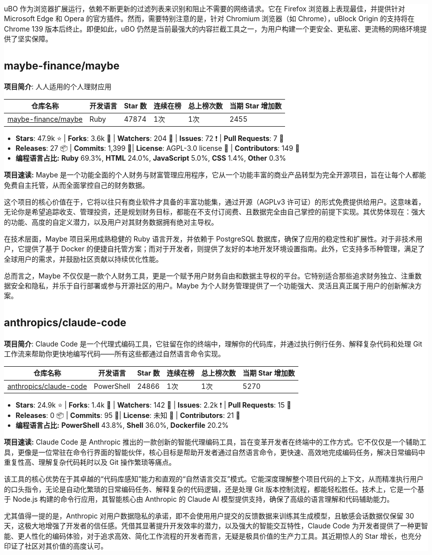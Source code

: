 uBO 作为浏览器扩展运行，依赖不断更新的过滤列表来识别和阻止不需要的网络请求。它在 Firefox 浏览器上表现最佳，并提供针对 Microsoft Edge 和 Opera 的官方插件。然而，需要特别注意的是，针对 Chromium 浏览器（如 Chrome），uBlock Origin 的支持将在 Chrome 139 版本后终止。即便如此，uBO 仍然是当前最强大的内容拦截工具之一，为用户构建一个更安全、更私密、更流畅的网络环境提供了坚实保障。

## maybe-finance/maybe

**项目简介**: 人人适用的个人理财应用

| 仓库名称  | 开发语言 | Star 数 | 连续在榜 | 总上榜次数 | 当期 Star 增加数 |
| -------  | ------- | ------- | -------- | ---------- | --------------- |
| [maybe-finance/maybe](https://github.com/maybe-finance/maybe)  | Ruby | 47874 | 1次 | 1次 | 2455 |

- **Stars**: 47.9k ⭐ | **Forks**: 3.6k 🔄 | **Watchers**: 204 👀 | **Issues**: 72 ❗ | **Pull Requests**: 7 🔀
- **Releases**: 27 📦 | **Commits**: 1,399 📝| **License**: AGPL-3.0 license 📜 | **Contributors**: 149 👥 
- **编程语言占比:** **Ruby** 69.3%, **HTML** 24.0%, **JavaScript** 5.0%, **CSS** 1.4%, **Other** 0.3%


**项目速读:** Maybe 是一个功能全面的个人财务与财富管理应用程序，它从一个功能丰富的商业产品转型为完全开源项目，旨在让每个人都能免费自主托管，从而全面掌控自己的财务数据。

这个项目的核心价值在于，它将以往只有商业软件才具备的丰富功能集，通过开源（AGPLv3 许可证）的形式免费提供给用户。这意味着，无论你是希望追踪收支、管理投资，还是规划财务目标，都能在不支付订阅费、且数据完全由自己掌控的前提下实现。其优势体现在：强大的功能、高度的自定义潜力，以及用户对其财务数据拥有绝对主导权。

在技术层面，Maybe 项目采用成熟稳健的 Ruby 语言开发，并依赖于 PostgreSQL 数据库，确保了应用的稳定性和扩展性。对于非技术用户，它提供了基于 Docker 的便捷自托管方案；而对于开发者，则提供了友好的本地开发环境设置指南。此外，它支持多币种管理，满足了全球用户的需求，并鼓励社区贡献以持续优化性能。

总而言之，Maybe 不仅仅是一款个人财务工具，更是一个赋予用户财务自由和数据主导权的平台。它特别适合那些追求财务独立、注重数据安全和隐私，并乐于自行部署或参与开源社区的用户。Maybe 为个人财务管理提供了一个功能强大、灵活且真正属于用户的创新解决方案。

## anthropics/claude-code

**项目简介**: Claude Code 是一个代理式编码工具，它驻留在你的终端中，理解你的代码库，并通过执行例行任务、解释复杂代码和处理 Git 工作流来帮助你更快地编写代码——所有这些都通过自然语言命令实现。

| 仓库名称  | 开发语言 | Star 数 | 连续在榜 | 总上榜次数 | 当期 Star 增加数 |
| -------  | ------- | ------- | -------- | ---------- | --------------- |
| [anthropics/claude-code](https://github.com/anthropics/claude-code)  | PowerShell | 24866 | 1次 | 1次 | 5270 |

- **Stars**: 24.9k ⭐ | **Forks**: 1.4k 🔄 | **Watchers**: 142 👀 | **Issues**: 2.2k ❗ | **Pull Requests**: 15 🔀
- **Releases**: 0 📦 | **Commits**: 95 📝| **License**: 未知 📜 | **Contributors**: 21 👥 
- **编程语言占比:** **PowerShell** 43.8%, **Shell** 36.0%, **Dockerfile** 20.2%


**项目速读:** Claude Code 是 Anthropic 推出的一款创新的智能代理编码工具，旨在变革开发者在终端中的工作方式。它不仅仅是一个辅助工具，更像是一位常驻在命令行界面的智能伙伴，核心目标是帮助开发者通过自然语言命令，更快速、高效地完成编码任务，解决日常编码中重复性高、理解复杂代码耗时以及 Git 操作繁琐等痛点。

该工具的核心优势在于其卓越的“代码库感知”能力和直观的“自然语言交互”模式。它能深度理解整个项目代码的上下文，从而精准执行用户的口头指令，无论是自动化繁琐的日常编码任务、解释复杂的代码逻辑，还是处理 Git 版本控制流程，都能轻松胜任。技术上，它是一个基于 Node.js 构建的命令行应用，其智能核心由 Anthropic 的 Claude AI 模型提供支持，确保了高级的语言理解和代码辅助能力。

尤其值得一提的是，Anthropic 对用户数据隐私的承诺，即不会使用用户提交的反馈数据来训练其生成模型，且敏感会话数据仅保留 30 天，这极大地增强了开发者的信任感。凭借其显著提升开发效率的潜力，以及强大的智能交互特性，Claude Code 为开发者提供了一种更智能、更人性化的编码体验，对于追求高效、简化工作流程的开发者而言，无疑是极具价值的生产力工具。其近期惊人的 Star 增长，也充分印证了社区对其价值的高度认可。
